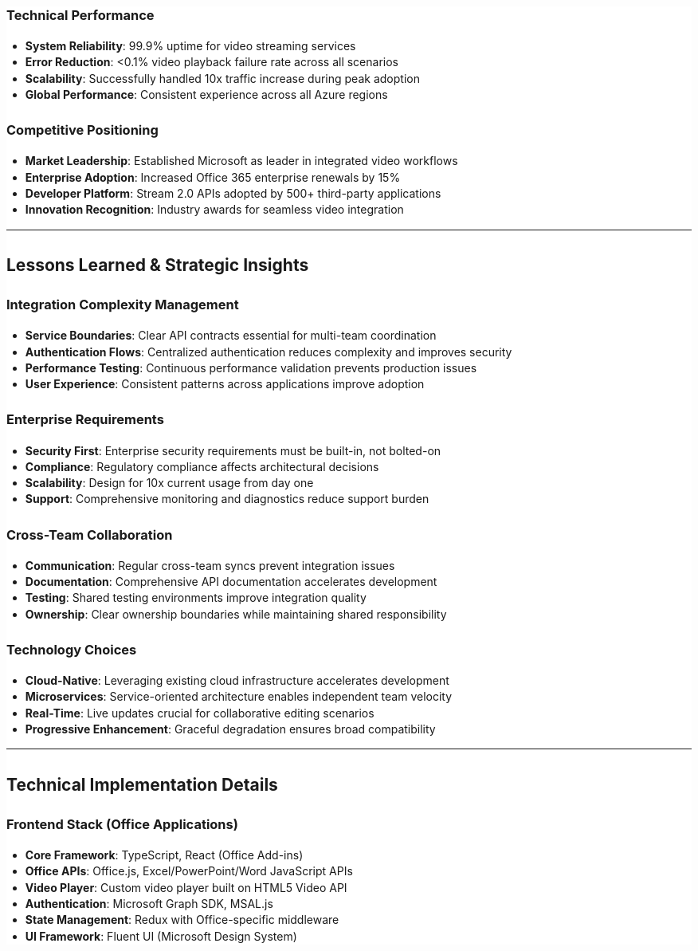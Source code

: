 ### **Technical Performance**
- **System Reliability**: 99.9% uptime for video streaming services
- **Error Reduction**: <0.1% video playback failure rate across all scenarios
- **Scalability**: Successfully handled 10x traffic increase during peak adoption
- **Global Performance**: Consistent experience across all Azure regions

### **Competitive Positioning**
- **Market Leadership**: Established Microsoft as leader in integrated video workflows
- **Enterprise Adoption**: Increased Office 365 enterprise renewals by 15%
- **Developer Platform**: Stream 2.0 APIs adopted by 500+ third-party applications
- **Innovation Recognition**: Industry awards for seamless video integration

---

## Lessons Learned & Strategic Insights

### **Integration Complexity Management**
- **Service Boundaries**: Clear API contracts essential for multi-team coordination
- **Authentication Flows**: Centralized authentication reduces complexity and improves security
- **Performance Testing**: Continuous performance validation prevents production issues
- **User Experience**: Consistent patterns across applications improve adoption

### **Enterprise Requirements**
- **Security First**: Enterprise security requirements must be built-in, not bolted-on
- **Compliance**: Regulatory compliance affects architectural decisions
- **Scalability**: Design for 10x current usage from day one
- **Support**: Comprehensive monitoring and diagnostics reduce support burden

### **Cross-Team Collaboration**
- **Communication**: Regular cross-team syncs prevent integration issues
- **Documentation**: Comprehensive API documentation accelerates development
- **Testing**: Shared testing environments improve integration quality
- **Ownership**: Clear ownership boundaries while maintaining shared responsibility

### **Technology Choices**
- **Cloud-Native**: Leveraging existing cloud infrastructure accelerates development
- **Microservices**: Service-oriented architecture enables independent team velocity
- **Real-Time**: Live updates crucial for collaborative editing scenarios
- **Progressive Enhancement**: Graceful degradation ensures broad compatibility

---

## Technical Implementation Details

### **Frontend Stack (Office Applications)**
- **Core Framework**: TypeScript, React (Office Add-ins)
- **Office APIs**: Office.js, Excel/PowerPoint/Word JavaScript APIs
- **Video Player**: Custom video player built on HTML5 Video API
- **Authentication**: Microsoft Graph SDK, MSAL.js
- **State Management**: Redux with Office-specific middleware
- **UI Framework**: Fluent UI (Microsoft Design System)
